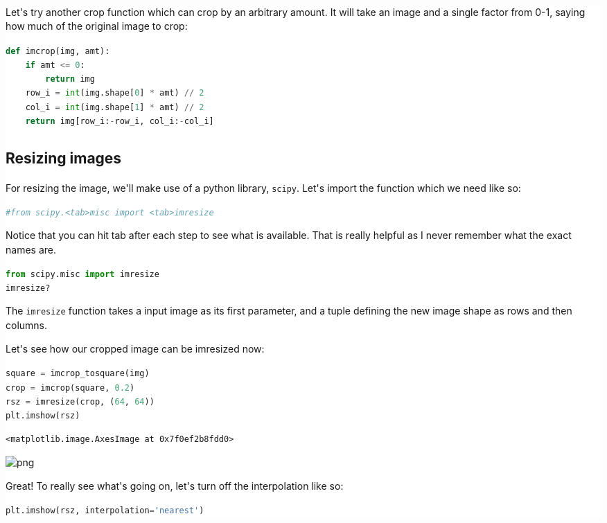 Let's try another crop function which can crop by an arbitrary amount.  It will take an image and a single factor from 0-1, saying how much of the original image to crop:


```python
def imcrop(img, amt):
    if amt <= 0:
        return img
    row_i = int(img.shape[0] * amt) // 2
    col_i = int(img.shape[1] * amt) // 2
    return img[row_i:-row_i, col_i:-col_i]
```

<a name="resizing-images"></a>
## Resizing images

For resizing the image, we'll make use of a python library, `scipy`.  Let's import the function which we need like so:


```python
#from scipy.<tab>misc import <tab>imresize
```

Notice that you can hit tab after each step to see what is available. That is really helpful as I never remember what the exact names are.


```python
from scipy.misc import imresize
imresize?
```

The `imresize` function takes a input image as its first parameter, and a tuple defining the new image shape as rows and then columns.

Let's see how our cropped image can be imresized now:


```python
square = imcrop_tosquare(img)
crop = imcrop(square, 0.2)
rsz = imresize(crop, (64, 64))
plt.imshow(rsz)
```




    <matplotlib.image.AxesImage at 0x7f0ef2b8fdd0>




![png](output_75_1.png)


Great!  To really see what's going on, let's turn off the interpolation like so:


```python
plt.imshow(rsz, interpolation='nearest')
```
